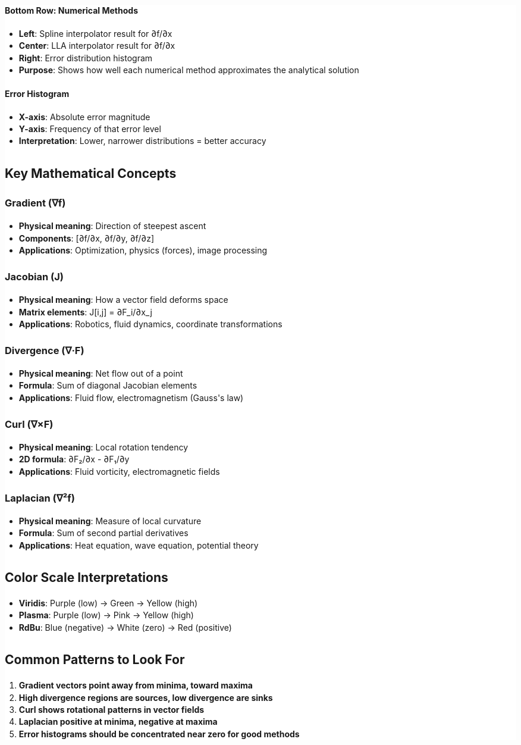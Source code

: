 #### Bottom Row: Numerical Methods
- **Left**: Spline interpolator result for ∂f/∂x
- **Center**: LLA interpolator result for ∂f/∂x
- **Right**: Error distribution histogram
- **Purpose**: Shows how well each numerical method approximates the analytical solution

#### Error Histogram
- **X-axis**: Absolute error magnitude
- **Y-axis**: Frequency of that error level
- **Interpretation**: Lower, narrower distributions = better accuracy

## Key Mathematical Concepts

### Gradient (∇f)
- **Physical meaning**: Direction of steepest ascent
- **Components**: [∂f/∂x, ∂f/∂y, ∂f/∂z]
- **Applications**: Optimization, physics (forces), image processing

### Jacobian (J)
- **Physical meaning**: How a vector field deforms space
- **Matrix elements**: J[i,j] = ∂F_i/∂x_j
- **Applications**: Robotics, fluid dynamics, coordinate transformations

### Divergence (∇·F)
- **Physical meaning**: Net flow out of a point
- **Formula**: Sum of diagonal Jacobian elements
- **Applications**: Fluid flow, electromagnetism (Gauss's law)

### Curl (∇×F)
- **Physical meaning**: Local rotation tendency
- **2D formula**: ∂F₂/∂x - ∂F₁/∂y
- **Applications**: Fluid vorticity, electromagnetic fields

### Laplacian (∇²f)
- **Physical meaning**: Measure of local curvature
- **Formula**: Sum of second partial derivatives
- **Applications**: Heat equation, wave equation, potential theory

## Color Scale Interpretations

- **Viridis**: Purple (low) → Green → Yellow (high)
- **Plasma**: Purple (low) → Pink → Yellow (high)
- **RdBu**: Blue (negative) → White (zero) → Red (positive)

## Common Patterns to Look For

1. **Gradient vectors point away from minima, toward maxima**
2. **High divergence regions are sources, low divergence are sinks**
3. **Curl shows rotational patterns in vector fields**
4. **Laplacian positive at minima, negative at maxima**
5. **Error histograms should be concentrated near zero for good methods**
